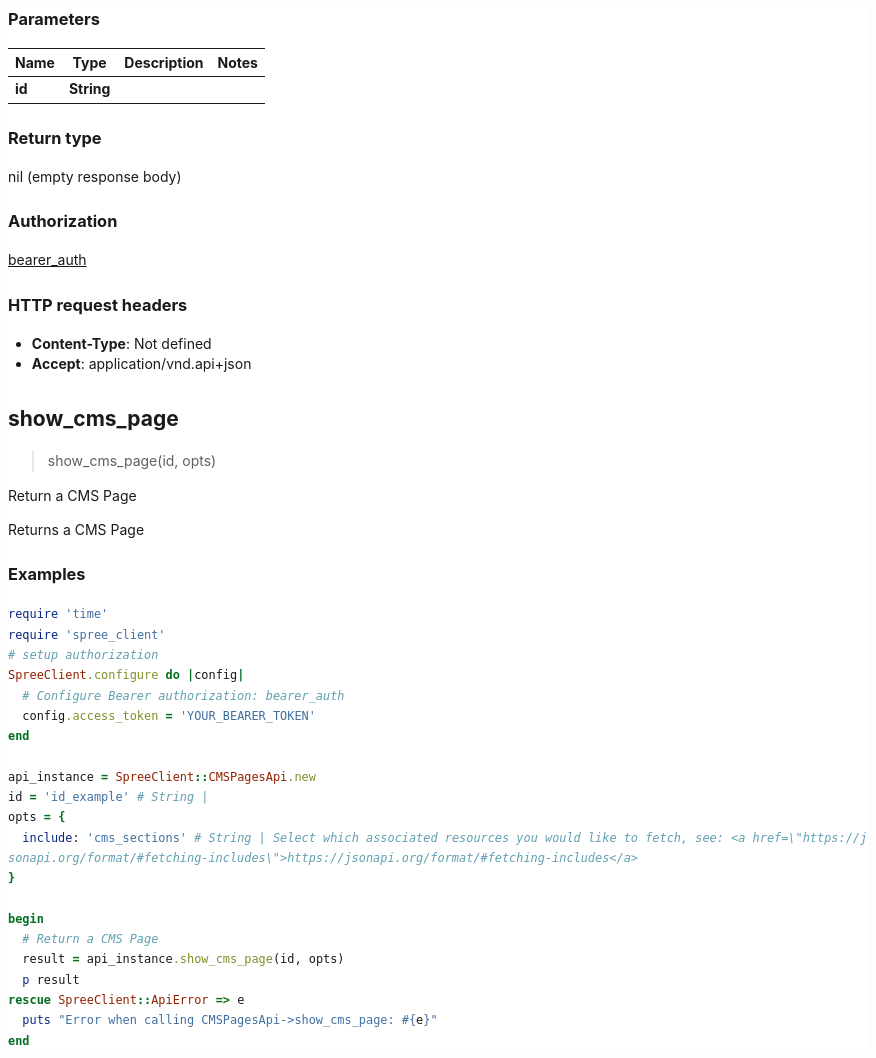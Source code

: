 ### Parameters

| Name | Type | Description | Notes |
| ---- | ---- | ----------- | ----- |
| **id** | **String** |  |  |

### Return type

nil (empty response body)

### Authorization

[bearer_auth](../README.md#bearer_auth)

### HTTP request headers

- **Content-Type**: Not defined
- **Accept**: application/vnd.api+json


## show_cms_page

> <Resource> show_cms_page(id, opts)

Return a CMS Page

Returns a CMS Page

### Examples

```ruby
require 'time'
require 'spree_client'
# setup authorization
SpreeClient.configure do |config|
  # Configure Bearer authorization: bearer_auth
  config.access_token = 'YOUR_BEARER_TOKEN'
end

api_instance = SpreeClient::CMSPagesApi.new
id = 'id_example' # String | 
opts = {
  include: 'cms_sections' # String | Select which associated resources you would like to fetch, see: <a href=\"https://jsonapi.org/format/#fetching-includes\">https://jsonapi.org/format/#fetching-includes</a>
}

begin
  # Return a CMS Page
  result = api_instance.show_cms_page(id, opts)
  p result
rescue SpreeClient::ApiError => e
  puts "Error when calling CMSPagesApi->show_cms_page: #{e}"
end
```
